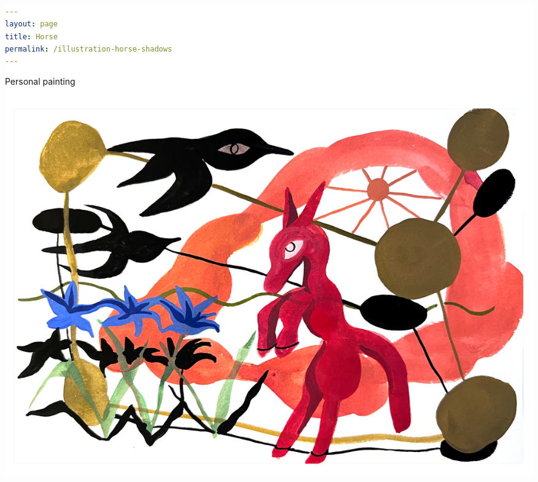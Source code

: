 ```yaml
---
layout: page
title: Horse
permalink: /illustration-horse-shadows
---
```


<div class="text">

<p>Personal painting</p>


<img src="/assets/images/illustration/horse_shadows.jpg" width="100%">


</div>